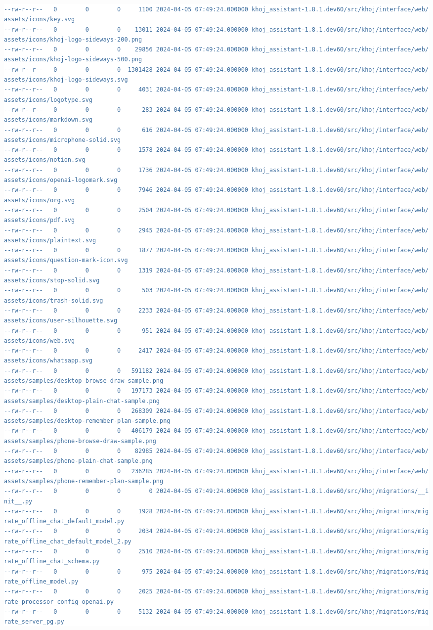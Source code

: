 ```diff
--rw-r--r--   0        0        0     1100 2024-04-05 07:49:24.000000 khoj_assistant-1.8.1.dev60/src/khoj/interface/web/assets/icons/key.svg
--rw-r--r--   0        0        0    13011 2024-04-05 07:49:24.000000 khoj_assistant-1.8.1.dev60/src/khoj/interface/web/assets/icons/khoj-logo-sideways-200.png
--rw-r--r--   0        0        0    29856 2024-04-05 07:49:24.000000 khoj_assistant-1.8.1.dev60/src/khoj/interface/web/assets/icons/khoj-logo-sideways-500.png
--rw-r--r--   0        0        0  1301428 2024-04-05 07:49:24.000000 khoj_assistant-1.8.1.dev60/src/khoj/interface/web/assets/icons/khoj-logo-sideways.svg
--rw-r--r--   0        0        0     4031 2024-04-05 07:49:24.000000 khoj_assistant-1.8.1.dev60/src/khoj/interface/web/assets/icons/logotype.svg
--rw-r--r--   0        0        0      283 2024-04-05 07:49:24.000000 khoj_assistant-1.8.1.dev60/src/khoj/interface/web/assets/icons/markdown.svg
--rw-r--r--   0        0        0      616 2024-04-05 07:49:24.000000 khoj_assistant-1.8.1.dev60/src/khoj/interface/web/assets/icons/microphone-solid.svg
--rw-r--r--   0        0        0     1578 2024-04-05 07:49:24.000000 khoj_assistant-1.8.1.dev60/src/khoj/interface/web/assets/icons/notion.svg
--rw-r--r--   0        0        0     1736 2024-04-05 07:49:24.000000 khoj_assistant-1.8.1.dev60/src/khoj/interface/web/assets/icons/openai-logomark.svg
--rw-r--r--   0        0        0     7946 2024-04-05 07:49:24.000000 khoj_assistant-1.8.1.dev60/src/khoj/interface/web/assets/icons/org.svg
--rw-r--r--   0        0        0     2504 2024-04-05 07:49:24.000000 khoj_assistant-1.8.1.dev60/src/khoj/interface/web/assets/icons/pdf.svg
--rw-r--r--   0        0        0     2945 2024-04-05 07:49:24.000000 khoj_assistant-1.8.1.dev60/src/khoj/interface/web/assets/icons/plaintext.svg
--rw-r--r--   0        0        0     1877 2024-04-05 07:49:24.000000 khoj_assistant-1.8.1.dev60/src/khoj/interface/web/assets/icons/question-mark-icon.svg
--rw-r--r--   0        0        0     1319 2024-04-05 07:49:24.000000 khoj_assistant-1.8.1.dev60/src/khoj/interface/web/assets/icons/stop-solid.svg
--rw-r--r--   0        0        0      503 2024-04-05 07:49:24.000000 khoj_assistant-1.8.1.dev60/src/khoj/interface/web/assets/icons/trash-solid.svg
--rw-r--r--   0        0        0     2233 2024-04-05 07:49:24.000000 khoj_assistant-1.8.1.dev60/src/khoj/interface/web/assets/icons/user-silhouette.svg
--rw-r--r--   0        0        0      951 2024-04-05 07:49:24.000000 khoj_assistant-1.8.1.dev60/src/khoj/interface/web/assets/icons/web.svg
--rw-r--r--   0        0        0     2417 2024-04-05 07:49:24.000000 khoj_assistant-1.8.1.dev60/src/khoj/interface/web/assets/icons/whatsapp.svg
--rw-r--r--   0        0        0   591182 2024-04-05 07:49:24.000000 khoj_assistant-1.8.1.dev60/src/khoj/interface/web/assets/samples/desktop-browse-draw-sample.png
--rw-r--r--   0        0        0   197173 2024-04-05 07:49:24.000000 khoj_assistant-1.8.1.dev60/src/khoj/interface/web/assets/samples/desktop-plain-chat-sample.png
--rw-r--r--   0        0        0   268309 2024-04-05 07:49:24.000000 khoj_assistant-1.8.1.dev60/src/khoj/interface/web/assets/samples/desktop-remember-plan-sample.png
--rw-r--r--   0        0        0   406179 2024-04-05 07:49:24.000000 khoj_assistant-1.8.1.dev60/src/khoj/interface/web/assets/samples/phone-browse-draw-sample.png
--rw-r--r--   0        0        0    82985 2024-04-05 07:49:24.000000 khoj_assistant-1.8.1.dev60/src/khoj/interface/web/assets/samples/phone-plain-chat-sample.png
--rw-r--r--   0        0        0   236285 2024-04-05 07:49:24.000000 khoj_assistant-1.8.1.dev60/src/khoj/interface/web/assets/samples/phone-remember-plan-sample.png
--rw-r--r--   0        0        0        0 2024-04-05 07:49:24.000000 khoj_assistant-1.8.1.dev60/src/khoj/migrations/__init__.py
--rw-r--r--   0        0        0     1928 2024-04-05 07:49:24.000000 khoj_assistant-1.8.1.dev60/src/khoj/migrations/migrate_offline_chat_default_model.py
--rw-r--r--   0        0        0     2034 2024-04-05 07:49:24.000000 khoj_assistant-1.8.1.dev60/src/khoj/migrations/migrate_offline_chat_default_model_2.py
--rw-r--r--   0        0        0     2510 2024-04-05 07:49:24.000000 khoj_assistant-1.8.1.dev60/src/khoj/migrations/migrate_offline_chat_schema.py
--rw-r--r--   0        0        0      975 2024-04-05 07:49:24.000000 khoj_assistant-1.8.1.dev60/src/khoj/migrations/migrate_offline_model.py
--rw-r--r--   0        0        0     2025 2024-04-05 07:49:24.000000 khoj_assistant-1.8.1.dev60/src/khoj/migrations/migrate_processor_config_openai.py
--rw-r--r--   0        0        0     5132 2024-04-05 07:49:24.000000 khoj_assistant-1.8.1.dev60/src/khoj/migrations/migrate_server_pg.py
```